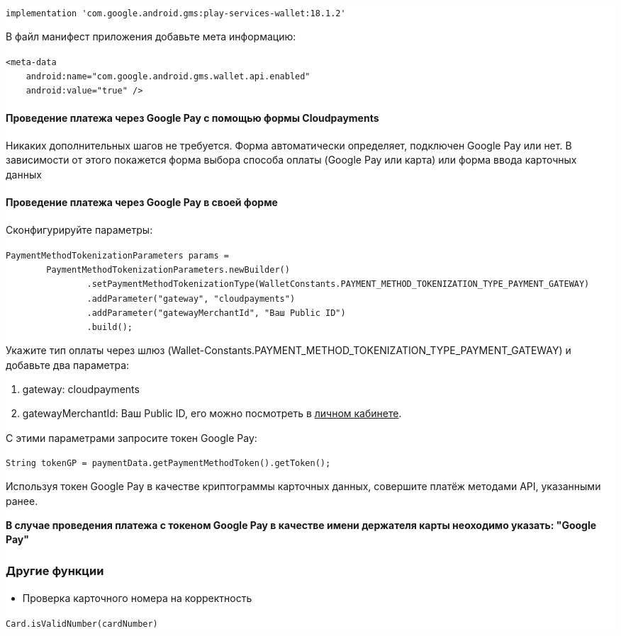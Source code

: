 ```
implementation 'com.google.android.gms:play-services-wallet:18.1.2'
```

В файл манифест приложения добавьте мета информацию:

```
<meta-data
	android:name="com.google.android.gms.wallet.api.enabled"
	android:value="true" />
```
#### Проведение платежа через Google Pay с помощью формы Cloudpayments

Никаких дополнительных шагов не требуется. Форма автоматически определяет, подключен Google Pay или нет. В зависимости от этого покажется форма выбора способа оплаты (Google Pay или карта) или форма ввода карточных данных

#### Проведение платежа через Google Pay в своей форме

Сконфигурируйте параметры:

```
PaymentMethodTokenizationParameters params =
		PaymentMethodTokenizationParameters.newBuilder()
				.setPaymentMethodTokenizationType(WalletConstants.PAYMENT_METHOD_TOKENIZATION_TYPE_PAYMENT_GATEWAY)
				.addParameter("gateway", "cloudpayments")
				.addParameter("gatewayMerchantId", "Ваш Public ID")
				.build();
```

Укажите тип оплаты через шлюз (Wallet-Constants.PAYMENT_METHOD_TOKENIZATION_TYPE_PAYMENT_GATEWAY) и добавьте два параметра:

1) gateway: cloudpayments

2) gatewayMerchantId: Ваш Public ID, его можно посмотреть в [личном кабинете](https://merchant.cloudpayments.ru/).

С этими параметрами запросите токен Google Pay:

```
String tokenGP = paymentData.getPaymentMethodToken().getToken();
```

Используя токен Google Pay в качестве криптограммы карточных данных, совершите платёж методами API, указанными ранее.

**В случае проведения платежа с токеном Google Pay в качестве имени держателя карты неоходимо указать: "Google Pay"**

### Другие функции

* Проверка карточного номера на корректность

```
Card.isValidNumber(cardNumber)

```
